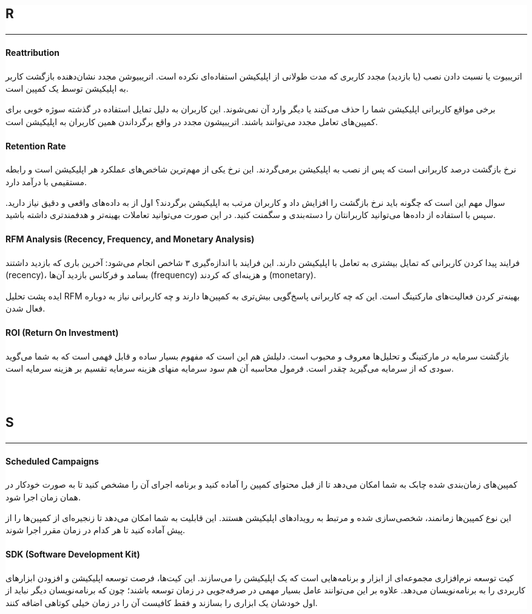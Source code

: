 ## R
---  
  
#### Reattribution  
اتریبیوت یا نسبت دادن نصب (یا بازدید) مجدد کاربری که مدت طولانی از اپلیکیشن استفاده‌ای نکرده است. اتریبیوشن مجدد نشان‌دهنده بازگشت کاربر به اپلیکیشن توسط یک کمپین است.  
  
برخی مواقع کاربرانی اپلیکیشن شما را حذف می‌کنند یا دیگر وارد آن نمی‌شوند. این کاربران به دلیل تمایل استفاده در گذشته سوژه‌ خوبی برای کمپین‌های تعامل مجدد می‌توانند باشند. اتریبیشون مجدد در واقع برگرداندن همین کاربران به اپلیکیشن است.   
  
#### Retention Rate  
نرخ بازگشت درصد کاربرانی است که پس از نصب به اپلیکیشن برمی‌گردند. این نرخ یکی از مهم‌ترین شاخص‌های عملکرد هر اپلیکیشن است و رابطه مستقیمی با درآمد دارد.   
  
سوال مهم این است که چگونه باید نرخ بازگشت را افزایش داد و کاربران مرتب به اپلیکیشن برگردند؟ اول از به داده‌های واقعی و دقیق نیاز دارید. سپس با استفاده از داده‌ها می‌توانید کاربرانتان را دسته‌بندی و سگمنت کنید. در این صورت می‌توانید تعاملات بهینه‌تر و هدفمندتری داشته باشید.   
  
#### RFM Analysis (Recency, Frequency, and Monetary Analysis)  
  
فرایند پیدا کردن کاربرانی که تمایل بیشتری به تعامل با اپلیکیشن دارند. این فرایند با اندازه‌گیری ۳ شاخص انجام می‌شود: آخرین باری که بازدید داشتند (recency)، بسامد و فرکانس بازدید آن‌ها (frequency) و هزینه‌ای که کردند (monetary).  
  
  
ایده پشت تحلیل RFM بهینه‌تر کردن فعالیت‌های مارکتینگ است. این که چه کاربرانی پاسخ‌گویی بیش‌تری به کمپین‌ها دارند و چه کاربرانی نیاز به دوباره فعال شدن.  
  
#### ROI (Return On Investment)  
بازگشت سرمایه در مارکتینگ و تحلیل‌ها معروف و محبوب است. دلیلش هم این است که مفهوم بسیار ساده و قابل فهمی است که به شما می‌گوید سودی که از سرمایه می‌گیرید چقدر است. فرمول محاسبه آن هم سود سرمایه منهای هزینه سرمایه تقسیم بر هزینه سرمایه است.   
  
<br>  
  
## S  
---  
  
#### Scheduled Campaigns  
کمپین‌های زمان‌بندی شده چابک به شما امکان‌ می‌دهد تا از قبل محتوای کمپین را آماده کنید و برنامه اجرای آن را مشخص کنید تا به صورت خودکار در همان زمان اجرا شود.   
  
این نوع کمپین‌ها زمانمند، شخصی‌سازی شده و مرتبط به رویدادهای اپلیکیشن هستند. این قابلیت به شما امکان می‌دهد تا زنجیره‌ای از کمپین‌ها را از پیش آماده کنید تا هر کدام در زمان مقرر اجرا شوند.  
  
#### SDK (Software Development Kit)  
کیت توسعه نرم‌افزاری مجموعه‌ای از ابزار و برنامه‌هایی است که یک اپلیکیشن را می‌سازند. این کیت‌ها، فرصت توسعه اپلیکیشن و افزودن ابزارهای کاربردی را به برنامه‌نویسان می‌دهد. علاوه بر این می‌توانند عامل بسیار مهمی در صرفه‌جویی در زمان توسعه  باشند؛ چون که برنامه‌نویسان دیگر نباید از اول خودشان یک ابزاری را بسازند و فقط کافیست آن را در زمان خیلی کوتاهی اضافه کنند.  
  